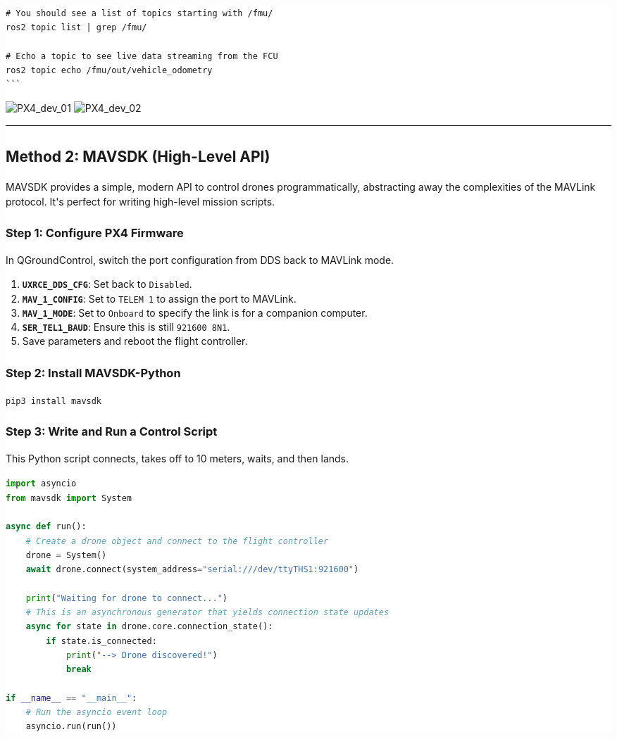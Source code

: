    # You should see a list of topics starting with /fmu/
    ros2 topic list | grep /fmu/

    # Echo a topic to see live data streaming from the FCU
    ros2 topic echo /fmu/out/vehicle_odometry
    ```

<div style={{
  display: 'grid',
  gridTemplateColumns: 'repeat(2, 1fr)',
  gap: '16px'
}}>
  <img src="https://files.seeedstudio.com/wiki/robotics/PX4_dev/11.png" alt="PX4_dev_01" />
  <img src="https://files.seeedstudio.com/wiki/robotics/PX4_dev/12.png" alt="PX4_dev_02" />
</div>


-----

## Method 2: MAVSDK (High-Level API)

MAVSDK provides a simple, modern API to control drones programmatically, abstracting away the complexities of the MAVLink protocol. It's perfect for writing high-level mission scripts.

### Step 1: Configure PX4 Firmware

In QGroundControl, switch the port configuration from DDS back to MAVLink mode.

1.  **`UXRCE_DDS_CFG`**: Set back to `Disabled`.
2.  **`MAV_1_CONFIG`**: Set to `TELEM 1` to assign the port to MAVLink.
3.  **`MAV_1_MODE`**: Set to `Onboard` to specify the link is for a companion computer.
4.  **`SER_TEL1_BAUD`**: Ensure this is still `921600 8N1`.
5.  Save parameters and reboot the flight controller.

### Step 2: Install MAVSDK-Python

```bash title="Terminal on Jetson"
pip3 install mavsdk
```

### Step 3: Write and Run a Control Script

This Python script connects, takes off to 10 meters, waits, and then lands.

```python title="takeoff_and_land.py"
import asyncio
from mavsdk import System

async def run():
    # Create a drone object and connect to the flight controller
    drone = System()
    await drone.connect(system_address="serial:///dev/ttyTHS1:921600")

    print("Waiting for drone to connect...")
    # This is an asynchronous generator that yields connection state updates
    async for state in drone.core.connection_state():
        if state.is_connected:
            print("--> Drone discovered!")
            break

if __name__ == "__main__":
    # Run the asyncio event loop
    asyncio.run(run())
```